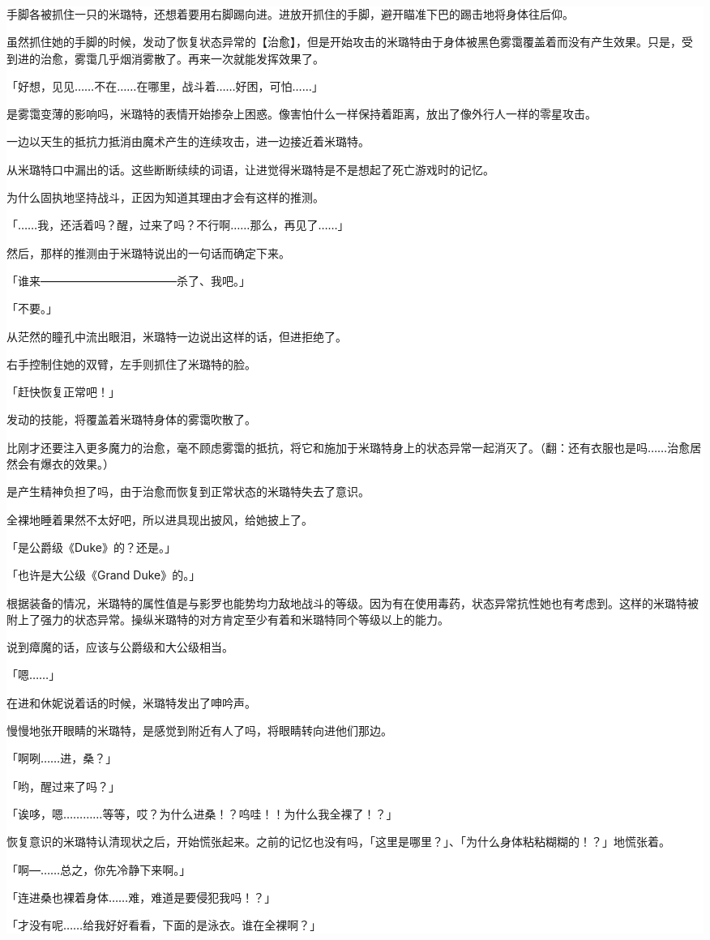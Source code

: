 手脚各被抓住一只的米璐特，还想着要用右脚踢向进。进放开抓住的手脚，避开瞄准下巴的踢击地将身体往后仰。

虽然抓住她的手脚的时候，发动了恢复状态异常的【治愈】，但是开始攻击的米璐特由于身体被黑色雾霭覆盖着而没有产生效果。只是，受到进的治愈，雾霭几乎烟消雾散了。再来一次就能发挥效果了。

「好想，见见……不在……在哪里，战斗着……好困，可怕……」

是雾霭变薄的影响吗，米璐特的表情开始掺杂上困惑。像害怕什么一样保持着距离，放出了像外行人一样的零星攻击。

一边以天生的抵抗力抵消由魔术产生的连续攻击，进一边接近着米璐特。

从米璐特口中漏出的话。这些断断续续的词语，让进觉得米璐特是不是想起了死亡游戏时的记忆。

为什么固执地坚持战斗，正因为知道其理由才会有这样的推测。

「……我，还活着吗？醒，过来了吗？不行啊……那么，再见了……」

然后，那样的推测由于米璐特说出的一句话而确定下来。

「谁来————————————杀了、我吧。」

「不要。」

从茫然的瞳孔中流出眼泪，米璐特一边说出这样的话，但进拒绝了。

右手控制住她的双臂，左手则抓住了米璐特的脸。

「赶快恢复正常吧！」

发动的技能，将覆盖着米璐特身体的雾霭吹散了。

比刚才还要注入更多魔力的治愈，毫不顾虑雾霭的抵抗，将它和施加于米璐特身上的状态异常一起消灭了。（翻：还有衣服也是吗……治愈居然会有爆衣的效果。）

是产生精神负担了吗，由于治愈而恢复到正常状态的米璐特失去了意识。

全裸地睡着果然不太好吧，所以进具现出披风，给她披上了。

「是公爵级《Duke》的？还是。」

「也许是大公级《Grand Duke》的。」

根据装备的情况，米璐特的属性值是与影罗也能势均力敌地战斗的等级。因为有在使用毒药，状态异常抗性她也有考虑到。这样的米璐特被附上了强力的状态异常。操纵米璐特的对方肯定至少有着和米璐特同个等级以上的能力。

说到瘴魔的话，应该与公爵级和大公级相当。

「嗯……」

在进和休妮说着话的时候，米璐特发出了呻吟声。

慢慢地张开眼睛的米璐特，是感觉到附近有人了吗，将眼睛转向进他们那边。

「啊咧……进，桑？」

「哟，醒过来了吗？」

「诶哆，嗯…………等等，哎？为什么进桑！？呜哇！！为什么我全裸了！？」

恢复意识的米璐特认清现状之后，开始慌张起来。之前的记忆也没有吗，「这里是哪里？」、「为什么身体粘粘糊糊的！？」地慌张着。

「啊—……总之，你先冷静下来啊。」

「连进桑也裸着身体……难，难道是要侵犯我吗！？」

「才没有呢……给我好好看看，下面的是泳衣。谁在全裸啊？」
